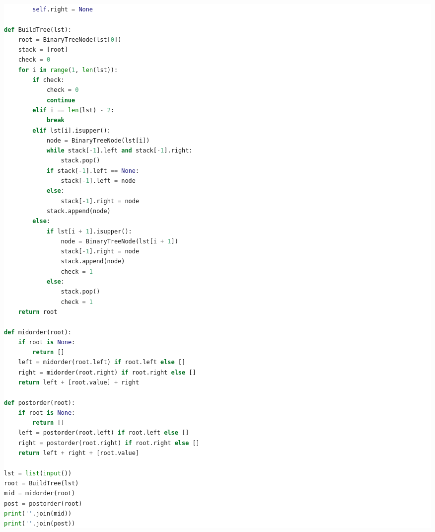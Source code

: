 ```python
        self.right = None

def BuildTree(lst):
    root = BinaryTreeNode(lst[0])
    stack = [root]
    check = 0
    for i in range(1, len(lst)):
        if check:
            check = 0
            continue
        elif i == len(lst) - 2:
            break
        elif lst[i].isupper():
            node = BinaryTreeNode(lst[i])
            while stack[-1].left and stack[-1].right:
                stack.pop()
            if stack[-1].left == None:
                stack[-1].left = node
            else:
                stack[-1].right = node
            stack.append(node)
        else:
            if lst[i + 1].isupper():
                node = BinaryTreeNode(lst[i + 1])
                stack[-1].right = node
                stack.append(node)
                check = 1
            else:
                stack.pop()
                check = 1
    return root

def midorder(root):
    if root is None:
        return []
    left = midorder(root.left) if root.left else []
    right = midorder(root.right) if root.right else []
    return left + [root.value] + right

def postorder(root):
    if root is None:
        return []
    left = postorder(root.left) if root.left else []
    right = postorder(root.right) if root.right else []
    return left + right + [root.value]

lst = list(input())
root = BuildTree(lst)
mid = midorder(root)
post = postorder(root)
print(''.join(mid))
print(''.join(post))
```
